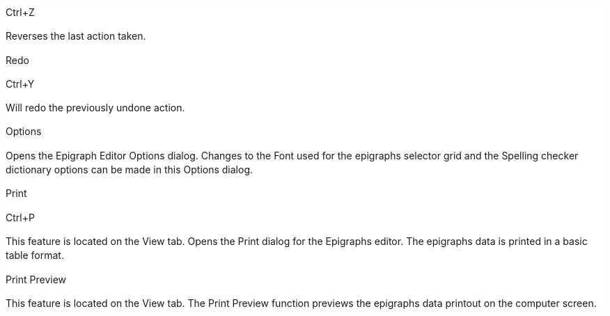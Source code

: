 <p>Ctrl+Z</p></td>
</tr>
</tbody>
</table>
<p>Reverses the last action taken.</p></td>
</tr>
<tr>
<td></td>
</tr>
</tbody>
</table>
<p>Redo</p></td>
</tr>
</tbody>
</table>
<p>Ctrl+Y</p></td>
</tr>
</tbody>
</table>
<p>Will redo the previously undone action.</p></td>
</tr>
<tr>
<td></td>
</tr>
</tbody>
</table>
<p>Options</p></td>
<td></td>
</tr>
</tbody>
</table>
<p>Opens the Epigraph Editor Options dialog. Changes to the Font used for the epigraphs selector grid and the Spelling checker dictionary options can be made in this Options dialog.</p></td>
</tr>
<tr>
<td></td>
</tr>
</tbody>
</table>
<p>Print</p></td>
</tr>
</tbody>
</table>
<p>Ctrl+P</p></td>
</tr>
</tbody>
</table>
<p>This feature is located on the View tab. Opens the Print dialog for the Epigraphs editor. The epigraphs data is printed in a basic table format.</p></td>
</tr>
<tr>
<td></td>
</tr>
</tbody>
</table>
<p>Print Preview</p></td>
<td></td>
</tr>
</tbody>
</table>
<p>This feature is located on the View tab. The Print Preview function previews the epigraphs data printout on the computer screen.</p></td>
</tr>
</tbody>